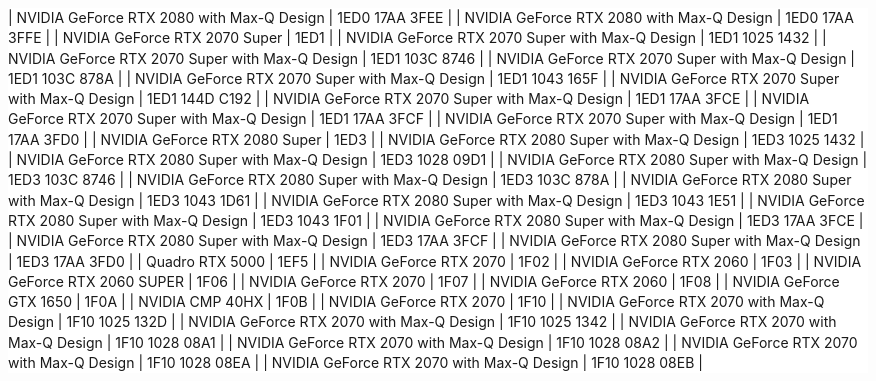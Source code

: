 | NVIDIA GeForce RTX 2080 with Max-Q Design                | 1ED0 17AA 3FEE |
| NVIDIA GeForce RTX 2080 with Max-Q Design                | 1ED0 17AA 3FFE |
| NVIDIA GeForce RTX 2070 Super                            | 1ED1           |
| NVIDIA GeForce RTX 2070 Super with Max-Q Design          | 1ED1 1025 1432 |
| NVIDIA GeForce RTX 2070 Super with Max-Q Design          | 1ED1 103C 8746 |
| NVIDIA GeForce RTX 2070 Super with Max-Q Design          | 1ED1 103C 878A |
| NVIDIA GeForce RTX 2070 Super with Max-Q Design          | 1ED1 1043 165F |
| NVIDIA GeForce RTX 2070 Super with Max-Q Design          | 1ED1 144D C192 |
| NVIDIA GeForce RTX 2070 Super with Max-Q Design          | 1ED1 17AA 3FCE |
| NVIDIA GeForce RTX 2070 Super with Max-Q Design          | 1ED1 17AA 3FCF |
| NVIDIA GeForce RTX 2070 Super with Max-Q Design          | 1ED1 17AA 3FD0 |
| NVIDIA GeForce RTX 2080 Super                            | 1ED3           |
| NVIDIA GeForce RTX 2080 Super with Max-Q Design          | 1ED3 1025 1432 |
| NVIDIA GeForce RTX 2080 Super with Max-Q Design          | 1ED3 1028 09D1 |
| NVIDIA GeForce RTX 2080 Super with Max-Q Design          | 1ED3 103C 8746 |
| NVIDIA GeForce RTX 2080 Super with Max-Q Design          | 1ED3 103C 878A |
| NVIDIA GeForce RTX 2080 Super with Max-Q Design          | 1ED3 1043 1D61 |
| NVIDIA GeForce RTX 2080 Super with Max-Q Design          | 1ED3 1043 1E51 |
| NVIDIA GeForce RTX 2080 Super with Max-Q Design          | 1ED3 1043 1F01 |
| NVIDIA GeForce RTX 2080 Super with Max-Q Design          | 1ED3 17AA 3FCE |
| NVIDIA GeForce RTX 2080 Super with Max-Q Design          | 1ED3 17AA 3FCF |
| NVIDIA GeForce RTX 2080 Super with Max-Q Design          | 1ED3 17AA 3FD0 |
| Quadro RTX 5000                                          | 1EF5           |
| NVIDIA GeForce RTX 2070                                  | 1F02           |
| NVIDIA GeForce RTX 2060                                  | 1F03           |
| NVIDIA GeForce RTX 2060 SUPER                            | 1F06           |
| NVIDIA GeForce RTX 2070                                  | 1F07           |
| NVIDIA GeForce RTX 2060                                  | 1F08           |
| NVIDIA GeForce GTX 1650                                  | 1F0A           |
| NVIDIA CMP 40HX                                          | 1F0B           |
| NVIDIA GeForce RTX 2070                                  | 1F10           |
| NVIDIA GeForce RTX 2070 with Max-Q Design                | 1F10 1025 132D |
| NVIDIA GeForce RTX 2070 with Max-Q Design                | 1F10 1025 1342 |
| NVIDIA GeForce RTX 2070 with Max-Q Design                | 1F10 1028 08A1 |
| NVIDIA GeForce RTX 2070 with Max-Q Design                | 1F10 1028 08A2 |
| NVIDIA GeForce RTX 2070 with Max-Q Design                | 1F10 1028 08EA |
| NVIDIA GeForce RTX 2070 with Max-Q Design                | 1F10 1028 08EB |